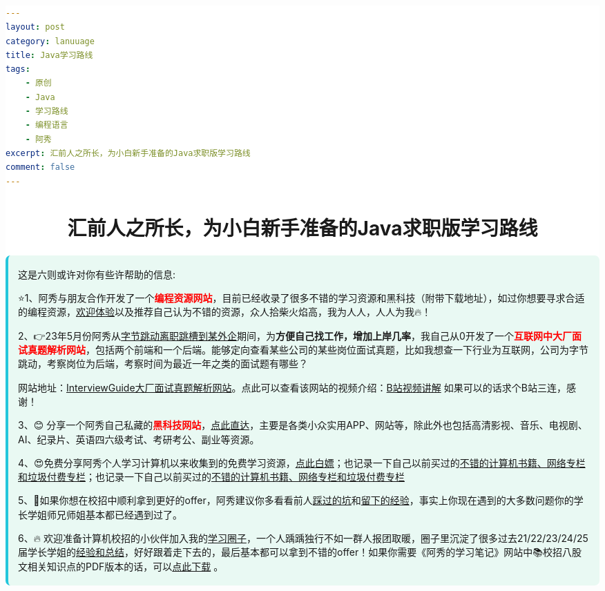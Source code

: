 ```yaml
---
layout: post
category: lanuuage
title: Java学习路线
tags:
    - 原创
    - Java
    - 学习路线
    - 编程语言
    - 阿秀
excerpt: 汇前人之所长，为小白新手准备的Java求职版学习路线
comment: false
---
```


<h1 align="center">汇前人之所长，为小白新手准备的Java求职版学习路线</h1>




<div style="border-color: #24C6DC;
            background-color: #e9f9f3;         
            margin: 1rem 0;
        padding: .25rem 1rem;
        border-left-width: .3rem;
        border-left-style: solid;
        border-radius: .5rem;
        color: inherit;">
  <p>这是六则或许对你有些许帮助的信息:</p>
<p>⭐️1、阿秀与朋友合作开发了一个<span style="font-weight:bold;color:red">编程资源网站</span>，目前已经收录了很多不错的学习资源和黑科技（附带下载地址），如过你想要寻求合适的编程资源，<a href="https://tools.interviewguide.cn/home" style="text-decoration: underline" target="_blank">欢迎体验</a>以及推荐自己认为不错的资源，众人拾柴火焰高，我为人人，人人为我🔥！</p>  <p>2、👉23年5月份阿秀从<a style="text-decoration: underline" href="https://mp.weixin.qq.com/s?__biz=Mzk0ODU4MzEzMw==&mid=2247512170&idx=1&sn=c4a04a383d2dfdece676b75f17224e78" target="_blank">字节跳动离职跳槽到某外企</a>期间，为<span style="font-weight:bold">方便自己找工作，增加上岸几率</span>，我自己从0开发了一个<span style="font-weight:bold;color:red">互联网中大厂面试真题解析网站</span>，包括两个前端和一个后端。能够定向查看某些公司的某些岗位面试真题，比如我想查一下行业为互联网，公司为字节跳动，考察岗位为后端，考察时间为最近一年之类的面试题有哪些？
<div align="center">
</div>网站地址：<a style="text-decoration: underline" href="https://top.interviewguide.cn/" target="_blank">InterviewGuide大厂面试真题解析网站</a>。点此可以查看该网站的视频介绍：<a style="text-decoration: underline" href="https://www.bilibili.com/video/BV1f94y1C7BL" target="_blank">B站视频讲解</a>   如果可以的话求个B站三连，感谢！
    </p>3、😊
    分享一个阿秀自己私藏的<span style="font-weight:bold;color:red">黑科技网站</span>，<a style="text-decoration: underline" href="https://hkjtz.cn/" target="_blank">点此直达</a>，主要是各类小众实用APP、网站等，除此外也包括高清影视、音乐、电视剧、AI、纪录片、英语四六级考试、考研考公、副业等资源。
  </p>
  <p>4、😍免费分享阿秀个人学习计算机以来收集到的免费学习资源，<a style="text-decoration: underline" href="/notes/07-resources/01-free/01-introduce.html" target="_blank">点此白嫖</a>；也记录一下自己以前买过的<a style="text-decoration: underline" href="/notes/07-resources/02-precious.html" target="_blank">不错的计算机书籍、网络专栏和垃圾付费专栏</a>；也记录一下自己以前买过的<a style="text-decoration: underline" href="/notes/07-resources/02-precious.html" target="_blank">不错的计算机书籍、网络专栏和垃圾付费专栏</a>
  </p>
  <p>5、🚀如果你想在校招中顺利拿到更好的offer，阿秀建议你多看看前人<a style="text-decoration: underline" href="https://www.yuque.com/tuobaaxiu/httmmc/npg1k81zeq4wfpyz" target="_blank">踩过的坑</a>和<a style="text-decoration: underline"  target="_blank" href="https://www.yuque.com/tuobaaxiu/httmmc/gge9ppd0mbu2d3dp">留下的经验</a>，事实上你现在遇到的大多数问题你的学长学姐师兄师姐基本都已经遇到过了。
  </p>
  <p>6、🔥 欢迎准备计算机校招的小伙伴加入我的<a  style="text-decoration: underline" href="https://www.yuque.com/tuobaaxiu/httmmc/xg0otqvc17wfx4u9" target="_blank">学习圈子</a>，一个人踽踽独行不如一群人报团取暖，圈子里沉淀了很多过去21/22/23/24/25届学长学姐的<a  style="text-decoration: underline" href="https://www.yuque.com/tuobaaxiu/httmmc/gge9ppd0mbu2d3dp" target="_blank">经验和总结</a>，好好跟着走下去的，最后基本都可以拿到不错的offer！</a>如果你需要《阿秀的学习笔记》网站中📚︎校招八股文相关知识点的PDF版本的话，可以<a style="text-decoration: underline" href="https://www.yuque.com/tuobaaxiu/httmmc/qs0yn66apvkzw0ps" target="_blank">点此下载</a> 。</p>   </div>
